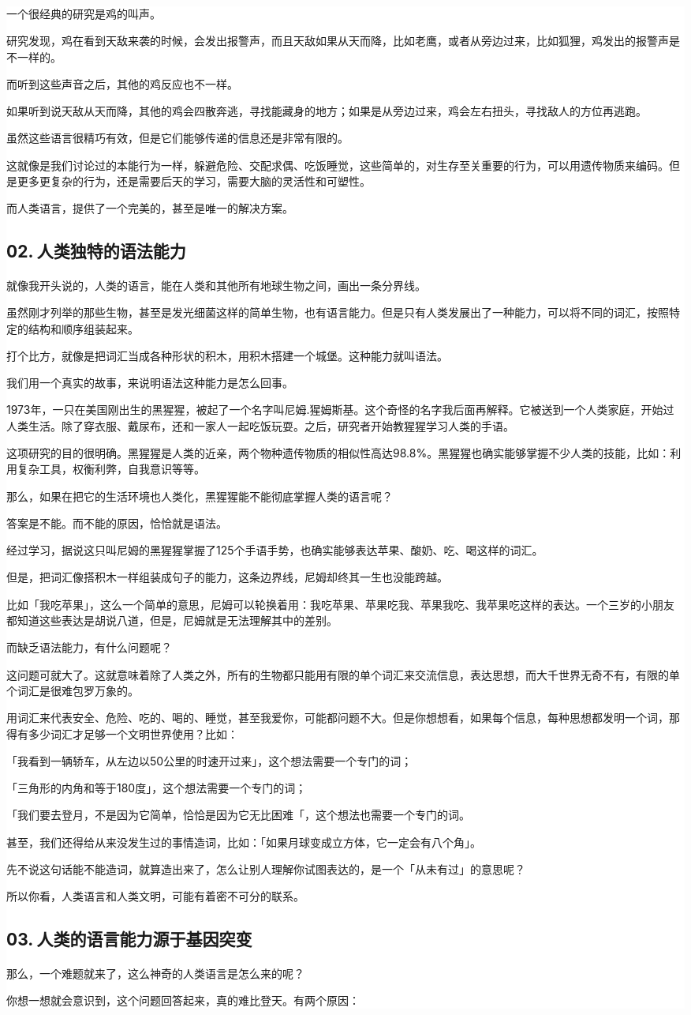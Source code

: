 一个很经典的研究是鸡的叫声。

研究发现，鸡在看到天敌来袭的时候，会发出报警声，而且天敌如果从天而降，比如老鹰，或者从旁边过来，比如狐狸，鸡发出的报警声是不一样的。

而听到这些声音之后，其他的鸡反应也不一样。

如果听到说天敌从天而降，其他的鸡会四散奔逃，寻找能藏身的地方；如果是从旁边过来，鸡会左右扭头，寻找敌人的方位再逃跑。

虽然这些语言很精巧有效，但是它们能够传递的信息还是非常有限的。

这就像是我们讨论过的本能行为一样，躲避危险、交配求偶、吃饭睡觉，这些简单的，对生存至关重要的行为，可以用遗传物质来编码。但是更多更复杂的行为，还是需要后天的学习，需要大脑的灵活性和可塑性。

而人类语言，提供了一个完美的，甚至是唯一的解决方案。

## 02. 人类独特的语法能力

就像我开头说的，人类的语言，能在人类和其他所有地球生物之间，画出一条分界线。

虽然刚才列举的那些生物，甚至是发光细菌这样的简单生物，也有语言能力。但是只有人类发展出了一种能力，可以将不同的词汇，按照特定的结构和顺序组装起来。

打个比方，就像是把词汇当成各种形状的积木，用积木搭建一个城堡。这种能力就叫语法。

我们用一个真实的故事，来说明语法这种能力是怎么回事。

1973年，一只在美国刚出生的黑猩猩，被起了一个名字叫尼姆.猩姆斯基。这个奇怪的名字我后面再解释。它被送到一个人类家庭，开始过人类生活。除了穿衣服、戴尿布，还和一家人一起吃饭玩耍。之后，研究者开始教猩猩学习人类的手语。

这项研究的目的很明确。黑猩猩是人类的近亲，两个物种遗传物质的相似性高达98.8%。黑猩猩也确实能够掌握不少人类的技能，比如：利用复杂工具，权衡利弊，自我意识等等。

那么，如果在把它的生活环境也人类化，黑猩猩能不能彻底掌握人类的语言呢？

答案是不能。而不能的原因，恰恰就是语法。

经过学习，据说这只叫尼姆的黑猩猩掌握了125个手语手势，也确实能够表达苹果、酸奶、吃、喝这样的词汇。

但是，把词汇像搭积木一样组装成句子的能力，这条边界线，尼姆却终其一生也没能跨越。

比如「我吃苹果」，这么一个简单的意思，尼姆可以轮换着用：我吃苹果、苹果吃我、苹果我吃、我苹果吃这样的表达。一个三岁的小朋友都知道这些表达是胡说八道，但是，尼姆就是无法理解其中的差别。

而缺乏语法能力，有什么问题呢？

这问题可就大了。这就意味着除了人类之外，所有的生物都只能用有限的单个词汇来交流信息，表达思想，而大千世界无奇不有，有限的单个词汇是很难包罗万象的。

用词汇来代表安全、危险、吃的、喝的、睡觉，甚至我爱你，可能都问题不大。但是你想想看，如果每个信息，每种思想都发明一个词，那得有多少词汇才足够一个文明世界使用？比如：

「我看到一辆轿车，从左边以50公里的时速开过来」，这个想法需要一个专门的词；

「三角形的内角和等于180度」，这个想法需要一个专门的词；

「我们要去登月，不是因为它简单，恰恰是因为它无比困难「，这个想法也需要一个专门的词。

甚至，我们还得给从来没发生过的事情造词，比如：「如果月球变成立方体，它一定会有八个角」。

先不说这句话能不能造词，就算造出来了，怎么让别人理解你试图表达的，是一个「从未有过」的意思呢？

所以你看，人类语言和人类文明，可能有着密不可分的联系。

## 03. 人类的语言能力源于基因突变

那么，一个难题就来了，这么神奇的人类语言是怎么来的呢？

你想一想就会意识到，这个问题回答起来，真的难比登天。有两个原因：
